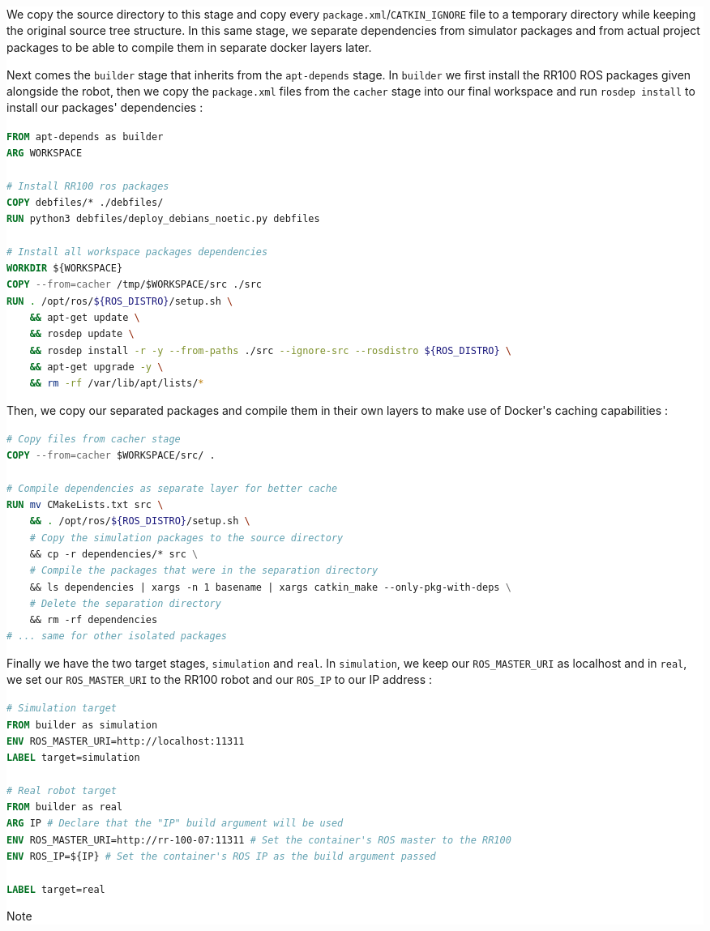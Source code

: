 We copy the source directory to this stage and copy every `package.xml`/`CATKIN_IGNORE` file to a temporary directory while keeping the original source tree structure. In this same stage, we separate dependencies from simulator packages and from actual project packages to be able to compile them in separate docker layers later.

Next comes the `builder` stage that inherits from the `apt-depends` stage. In `builder` we first install the RR100 ROS packages given alongside the robot, then we copy the `package.xml` files from the `cacher` stage into our final workspace and run `rosdep install` to install our packages' dependencies :
```Dockerfile
FROM apt-depends as builder
ARG WORKSPACE

# Install RR100 ros packages
COPY debfiles/* ./debfiles/
RUN python3 debfiles/deploy_debians_noetic.py debfiles

# Install all workspace packages dependencies
WORKDIR ${WORKSPACE}
COPY --from=cacher /tmp/$WORKSPACE/src ./src
RUN . /opt/ros/${ROS_DISTRO}/setup.sh \
    && apt-get update \
    && rosdep update \
    && rosdep install -r -y --from-paths ./src --ignore-src --rosdistro ${ROS_DISTRO} \
    && apt-get upgrade -y \
    && rm -rf /var/lib/apt/lists/*
```

Then, we copy our separated packages and compile them in their own layers to make use of Docker's caching capabilities :

```Dockerfile
# Copy files from cacher stage
COPY --from=cacher $WORKSPACE/src/ .

# Compile dependencies as separate layer for better cache
RUN mv CMakeLists.txt src \
    && . /opt/ros/${ROS_DISTRO}/setup.sh \
    # Copy the simulation packages to the source directory
    && cp -r dependencies/* src \
    # Compile the packages that were in the separation directory
    && ls dependencies | xargs -n 1 basename | xargs catkin_make --only-pkg-with-deps \
    # Delete the separation directory
    && rm -rf dependencies
# ... same for other isolated packages
```

Finally we have the two target stages, `simulation` and `real`. In `simulation`, we keep our `ROS_MASTER_URI` as localhost and in `real`, we set our `ROS_MASTER_URI` to the RR100 robot and our `ROS_IP` to our IP address :
```Dockerfile
# Simulation target
FROM builder as simulation
ENV ROS_MASTER_URI=http://localhost:11311
LABEL target=simulation

# Real robot target
FROM builder as real
ARG IP # Declare that the "IP" build argument will be used 
ENV ROS_MASTER_URI=http://rr-100-07:11311 # Set the container's ROS master to the RR100
ENV ROS_IP=${IP} # Set the container's ROS IP as the build argument passed

LABEL target=real
```
> [!NOTE]